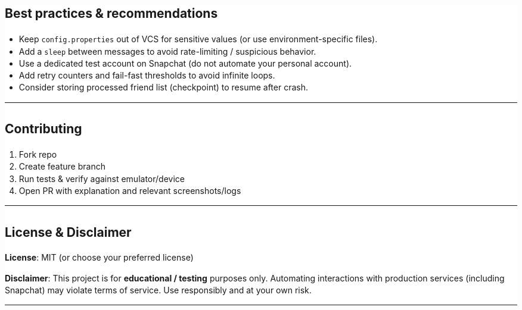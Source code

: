 
## Best practices & recommendations
- Keep `config.properties` out of VCS for sensitive values (or use environment-specific files).
- Add a `sleep` between messages to avoid rate-limiting / suspicious behavior.
- Use a dedicated test account on Snapchat (do not automate your personal account).
- Add retry counters and fail-fast thresholds to avoid infinite loops.
- Consider storing processed friend list (checkpoint) to resume after crash.

---

## Contributing
1. Fork repo
2. Create feature branch
3. Run tests & verify against emulator/device
4. Open PR with explanation and relevant screenshots/logs

---

## License & Disclaimer
**License**: MIT (or choose your preferred license)

**Disclaimer**: This project is for **educational / testing** purposes only. Automating interactions with production services (including Snapchat) may violate terms of service. Use responsibly and at your own risk.

---

